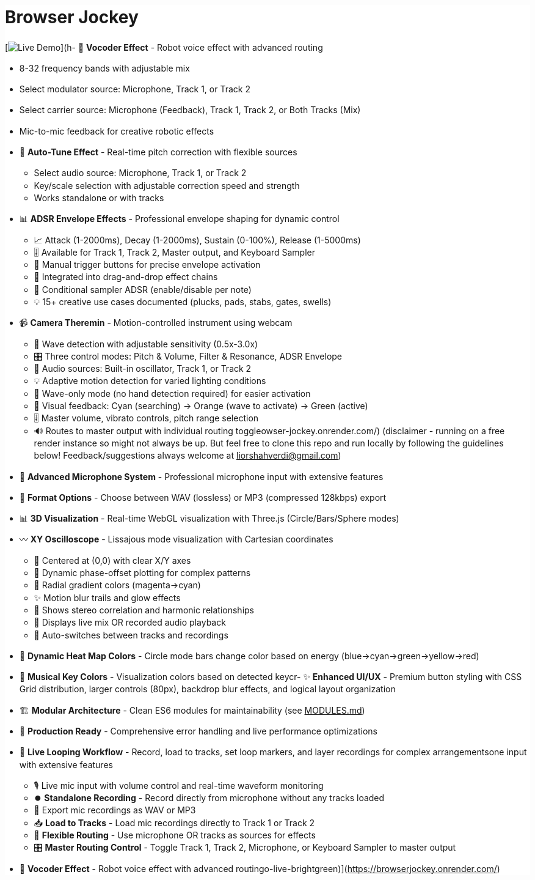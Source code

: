# Browser Jockey
[![Live Demo](https://img.shields.io/badge/demo-live-brightgreen)](h- 🤖 **Vocoder Effect** - Robot voice effect with advanced routing
  - 8-32 frequency bands with adjustable mix
  - Select modulator source: Microphone, Track 1, or Track 2
  - Select carrier source: Microphone (Feedback), Track 1, Track 2, or Both Tracks (Mix)
  - Mic-to-mic feedback for creative robotic effects
- 🎵 **Auto-Tune Effect** - Real-time pitch correction with flexible sources
  - Select audio source: Microphone, Track 1, or Track 2
  - Key/scale selection with adjustable correction speed and strength
  - Works standalone or with tracks
- 📊 **ADSR Envelope Effects** - Professional envelope shaping for dynamic control
  - 📈 Attack (1-2000ms), Decay (1-2000ms), Sustain (0-100%), Release (1-5000ms)
  - 🎚️ Available for Track 1, Track 2, Master output, and Keyboard Sampler
  - 🔘 Manual trigger buttons for precise envelope activation
  - 🔗 Integrated into drag-and-drop effect chains
  - 🎹 Conditional sampler ADSR (enable/disable per note)
  - 💡 15+ creative use cases documented (plucks, pads, stabs, gates, swells)
- 📹 **Camera Theremin** - Motion-controlled instrument using webcam
  - 👋 Wave detection with adjustable sensitivity (0.5x-3.0x)
  - 🎛️ Three control modes: Pitch & Volume, Filter & Resonance, ADSR Envelope
  - 🎵 Audio sources: Built-in oscillator, Track 1, or Track 2
  - 💡 Adaptive motion detection for varied lighting conditions
  - 🎨 Wave-only mode (no hand detection required) for easier activation
  - 🌊 Visual feedback: Cyan (searching) → Orange (wave to activate) → Green (active)
  - 🎚️ Master volume, vibrato controls, pitch range selection
  - 🔊 Routes to master output with individual routing toggleowser-jockey.onrender.com/) (disclaimer - running on a free render instance so might not always be up. But feel free to clone this repo and run locally by following the guidelines below! Feedback/suggestions always welcome at liorshahverdi@gmail.com)

- 🎤 **Advanced Microphone System** - Professional microphone input with extensive features
- 🎵 **Format Options** - Choose between WAV (lossless) or MP3 (compressed 128kbps) export
- 📊 **3D Visualization** - Real-time WebGL visualization with Three.js (Circle/Bars/Sphere modes)
- 〰️ **XY Oscilloscope** - Lissajous mode visualization with Cartesian coordinates
  - 📐 Centered at (0,0) with clear X/Y axes
  - 🎨 Dynamic phase-offset plotting for complex patterns
  - 🌈 Radial gradient colors (magenta→cyan)
  - ✨ Motion blur trails and glow effects
  - 🎯 Shows stereo correlation and harmonic relationships
  - 🎵 Displays live mix OR recorded audio playback
  - 🔄 Auto-switches between tracks and recordings
- 🌈 **Dynamic Heat Map Colors** - Circle mode bars change color based on energy (blue→cyan→green→yellow→red)
- 🎨 **Musical Key Colors** - Visualization colors based on detected keycr- ✨ **Enhanced UI/UX** - Premium button styling with CSS Grid distribution, larger controls (80px), backdrop blur effects, and logical layout organization
- 🏗️ **Modular Architecture** - Clean ES6 modules for maintainability (see [MODULES.md](MODULES.md))
- 🐛 **Production Ready** - Comprehensive error handling and live performance optimizations
- 🔄 **Live Looping Workflow** - Record, load to tracks, set loop markers, and layer recordings for complex arrangementsone input with extensive features
  - 🎙️ Live mic input with volume control and real-time waveform monitoring
  - ⏺️ **Standalone Recording** - Record directly from microphone without any tracks loaded
  - 💾 Export mic recordings as WAV or MP3
  - 📥 **Load to Tracks** - Load mic recordings directly to Track 1 or Track 2
  - 🔀 **Flexible Routing** - Use microphone OR tracks as sources for effects
  - 🎛️ **Master Routing Control** - Toggle Track 1, Track 2, Microphone, or Keyboard Sampler to master output
- 🤖 **Vocoder Effect** - Robot voice effect with advanced routingo-live-brightgreen)](https://browserjockey.onrender.com/)
